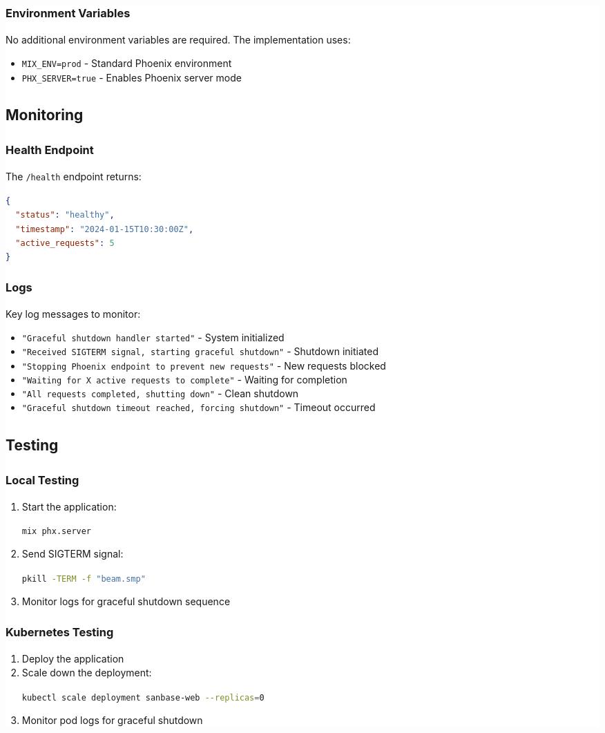 ```yaml
```

### Environment Variables

No additional environment variables are required. The implementation uses:

- `MIX_ENV=prod` - Standard Phoenix environment
- `PHX_SERVER=true` - Enables Phoenix server mode

## Monitoring

### Health Endpoint

The `/health` endpoint returns:

```json
{
  "status": "healthy",
  "timestamp": "2024-01-15T10:30:00Z",
  "active_requests": 5
}
```

### Logs

Key log messages to monitor:

- `"Graceful shutdown handler started"` - System initialized
- `"Received SIGTERM signal, starting graceful shutdown"` - Shutdown initiated
- `"Stopping Phoenix endpoint to prevent new requests"` - New requests blocked
- `"Waiting for X active requests to complete"` - Waiting for completion
- `"All requests completed, shutting down"` - Clean shutdown
- `"Graceful shutdown timeout reached, forcing shutdown"` - Timeout occurred

## Testing

### Local Testing

1. Start the application:
   ```bash
   mix phx.server
   ```

2. Send SIGTERM signal:
   ```bash
   pkill -TERM -f "beam.smp"
   ```

3. Monitor logs for graceful shutdown sequence

### Kubernetes Testing

1. Deploy the application
2. Scale down the deployment:
   ```bash
   kubectl scale deployment sanbase-web --replicas=0
   ```
3. Monitor pod logs for graceful shutdown

